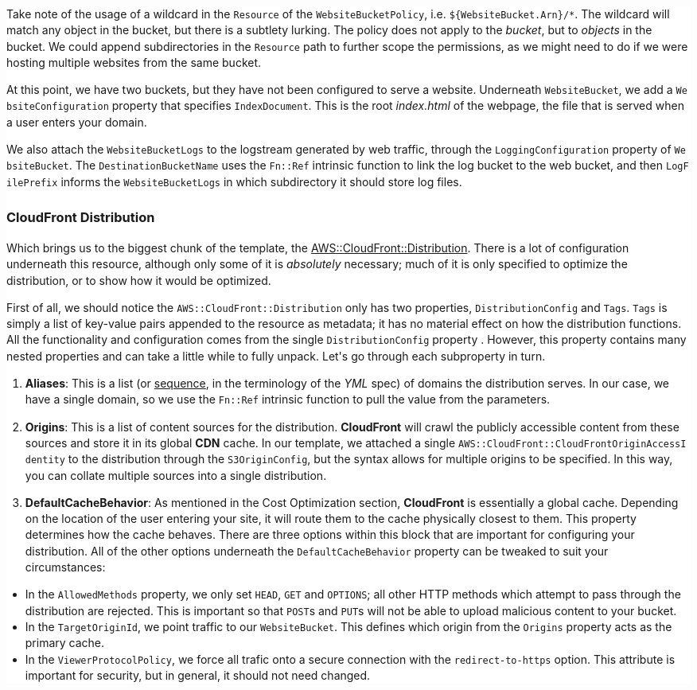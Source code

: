 Take note of the usage of a wildcard in the `Resource` of the `WebsiteBucketPolicy`, i.e. `${WebsiteBucket.Arn}/*`. The wildcard will match any object in the bucket, but there is a subtlety lurking. The policy does not apply to the _bucket_, but to _objects_ in the bucket. We could append subdirectories in the `Resource` path to further scope the permissions, as we might need to do if we were hosting multiple websites from the same bucket.

At this point, we have two buckets, but they have not been configured to serve a website. Underneath `WebsiteBucket`, we add a `WebsiteConfiguration` property that specifies `IndexDocument`. This is the root _index.html_ of the webpage, the file that is served when a user enters your domain.

We also attach the `WebsiteBucketLogs` to the logstream generated by web traffic, through the `LoggingConfiguration` property of `WebsiteBucket`. The `DestinationBucketName` uses the `Fn::Ref` intrinsic function to link the log bucket to the web bucket, and then `LogFilePrefix` informs the `WebsiteBucketLogs` in which subdirectory it should store log files.

### <span id="cloudfront-distribution" onclick="document.getElementById('toc').scrollIntoView()" class="pointer">CloudFront Distribution</span>

Which brings us to the biggest chunk of the template, the [AWS::CloudFront::Distribution](https://docs.aws.amazon.com/AWSCloudFormation/latest/UserGuide/aws-resource-cloudfront-distribution.html). There is a lot of configuration underneath this resource, although only some of it is _absolutely_ necessary; much of it is only specified to optimize the distribution, or to show how it would be optimized.

First of all, we should notice the `AWS::CloudFront::Distribution` only has two properties, `DistributionConfig` and `Tags`. `Tags` is simply a list of key-value pairs appended to the resource as metadata; it has no material effect on how the distribution functions. All the functionality and configuration comes from the single `DistributionConfig` property . However, this property contains many nested properties and can take a little while to fully unpack. Let's go through each subproperty in turn.

1. **Aliases**: This is a list (<span class="inline-aside"><span class="inlink-aside">or <a id="yaml-sequence-link" href="https://yaml.org/spec/1.2.2/#22-structures" target="_blank">sequence</a></span>, in the terminology of the _YML_ spec</span>) of domains the distribution serves. In our case, we have a single domain, so we use the `Fn::Ref` intrinsic function to pull the value from the parameters.

2. **Origins**: This is a list of content sources for the distribution. **CloudFront** will crawl the publicly accessible content from these sources and store it in its global **CDN** cache. In our template, we attached a single `AWS::CloudFront::CloudFrontOriginAccessIdentity` to the distribution through the `S3OriginConfig`, but the syntax allows for multiple origins to be specified. In this way, you can collate multiple sources into a single distribution.

3. **DefaultCacheBehavior**: As mentioned in the <span onclick="document.getElementById('cost-optimization').scrollIntoView()" class="link">Cost Optimization section</span>, **CloudFront** is essentially a global cache. Depending on the location of the user entering your site, it will route them to the cache physically closest to them. This property determines how the cache behaves. There are three options within this block that are important for configuring your distribution. All of the other options underneath the `DefaultCacheBehavior` property can be tweaked to suit your circumstances:

- In the `AllowedMethods` property, we only set `HEAD`, `GET` and `OPTIONS`; all other HTTP methods which attempt to pass through the distribution are rejected. This is important so that `POST`s and `PUT`s will not be able to upload malicious content to your bucket.
- In the `TargetOriginId`, we point traffic to our `WebsiteBucket`. This defines which origin from the `Origins` property acts as the primary cache.
- In the `ViewerProtocolPolicy`, we force all trafic onto a secure connection with the `redirect-to-https` option. This attribute is important for security, but in general, it should not need changed.
